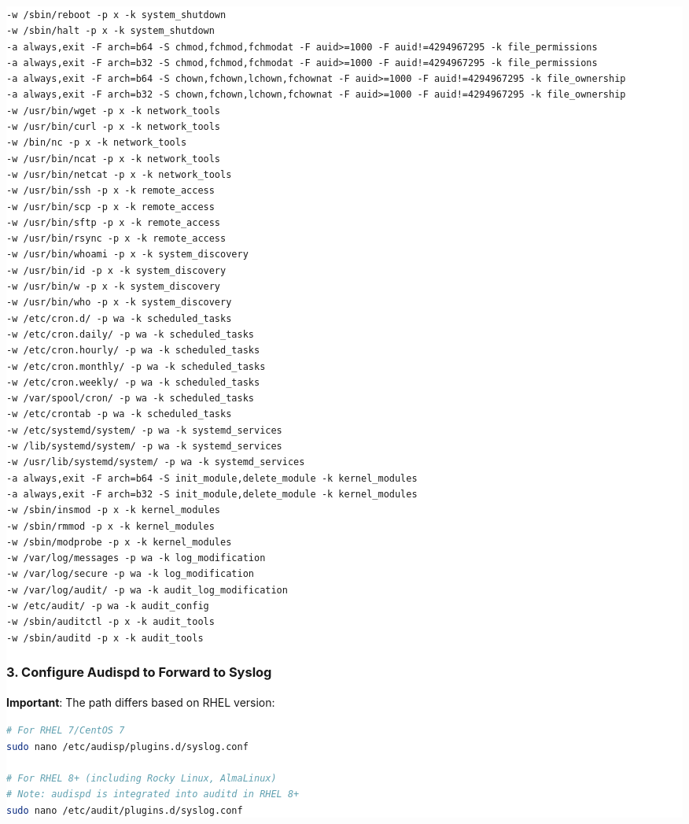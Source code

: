 ```
-w /sbin/reboot -p x -k system_shutdown
-w /sbin/halt -p x -k system_shutdown
-a always,exit -F arch=b64 -S chmod,fchmod,fchmodat -F auid>=1000 -F auid!=4294967295 -k file_permissions
-a always,exit -F arch=b32 -S chmod,fchmod,fchmodat -F auid>=1000 -F auid!=4294967295 -k file_permissions
-a always,exit -F arch=b64 -S chown,fchown,lchown,fchownat -F auid>=1000 -F auid!=4294967295 -k file_ownership
-a always,exit -F arch=b32 -S chown,fchown,lchown,fchownat -F auid>=1000 -F auid!=4294967295 -k file_ownership
-w /usr/bin/wget -p x -k network_tools
-w /usr/bin/curl -p x -k network_tools
-w /bin/nc -p x -k network_tools
-w /usr/bin/ncat -p x -k network_tools
-w /usr/bin/netcat -p x -k network_tools
-w /usr/bin/ssh -p x -k remote_access
-w /usr/bin/scp -p x -k remote_access
-w /usr/bin/sftp -p x -k remote_access
-w /usr/bin/rsync -p x -k remote_access
-w /usr/bin/whoami -p x -k system_discovery
-w /usr/bin/id -p x -k system_discovery
-w /usr/bin/w -p x -k system_discovery
-w /usr/bin/who -p x -k system_discovery
-w /etc/cron.d/ -p wa -k scheduled_tasks
-w /etc/cron.daily/ -p wa -k scheduled_tasks
-w /etc/cron.hourly/ -p wa -k scheduled_tasks
-w /etc/cron.monthly/ -p wa -k scheduled_tasks
-w /etc/cron.weekly/ -p wa -k scheduled_tasks
-w /var/spool/cron/ -p wa -k scheduled_tasks
-w /etc/crontab -p wa -k scheduled_tasks
-w /etc/systemd/system/ -p wa -k systemd_services
-w /lib/systemd/system/ -p wa -k systemd_services
-w /usr/lib/systemd/system/ -p wa -k systemd_services
-a always,exit -F arch=b64 -S init_module,delete_module -k kernel_modules
-a always,exit -F arch=b32 -S init_module,delete_module -k kernel_modules
-w /sbin/insmod -p x -k kernel_modules
-w /sbin/rmmod -p x -k kernel_modules
-w /sbin/modprobe -p x -k kernel_modules
-w /var/log/messages -p wa -k log_modification
-w /var/log/secure -p wa -k log_modification
-w /var/log/audit/ -p wa -k audit_log_modification
-w /etc/audit/ -p wa -k audit_config
-w /sbin/auditctl -p x -k audit_tools
-w /sbin/auditd -p x -k audit_tools
```

### 3. Configure Audispd to Forward to Syslog

**Important**: The path differs based on RHEL version:

```bash
# For RHEL 7/CentOS 7
sudo nano /etc/audisp/plugins.d/syslog.conf

# For RHEL 8+ (including Rocky Linux, AlmaLinux)
# Note: audispd is integrated into auditd in RHEL 8+
sudo nano /etc/audit/plugins.d/syslog.conf
```
